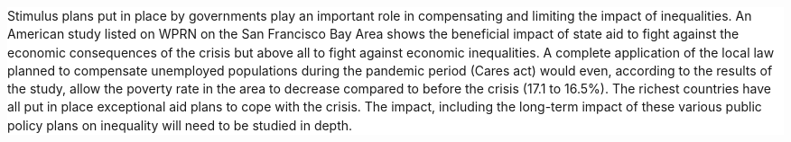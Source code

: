 Stimulus plans put in place by governments play an important role in compensating and limiting the impact of inequalities. An American study listed on WPRN on the San Francisco Bay Area shows the beneficial impact of state aid to fight against the economic consequences of the crisis but above all to fight against economic inequalities. A complete application of the local law planned to compensate unemployed populations during the pandemic period (Cares act) would even, according to the results of the study, allow the poverty rate in the area to decrease compared to before the crisis (17.1 to 16.5%). The richest countries have all put in place exceptional aid plans to cope with the crisis. The impact, including the long-term impact of these various public policy plans on inequality will need to be studied in depth.